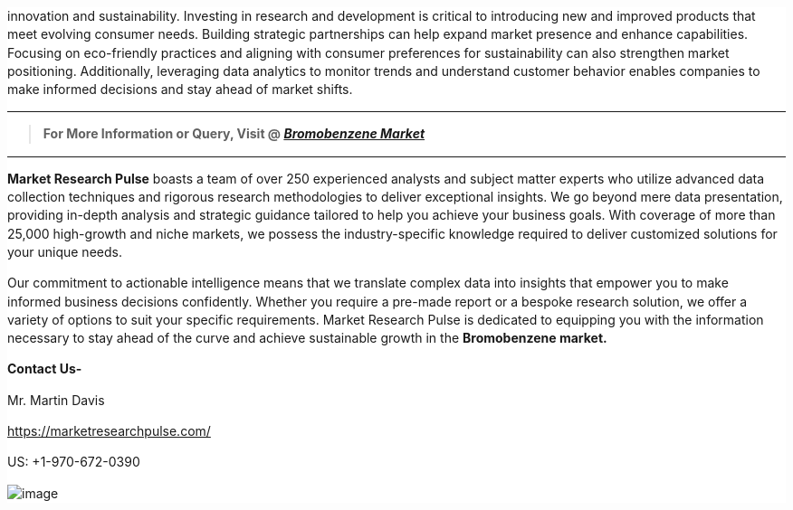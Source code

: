 innovation and sustainability. Investing in research and development is critical to introducing new and improved products that meet evolving consumer needs. Building strategic partnerships can help expand market presence and enhance capabilities. Focusing on eco-friendly practices and aligning with consumer preferences for sustainability can also strengthen market positioning. Additionally, leveraging data analytics to monitor trends and understand customer behavior enables companies to make informed decisions and stay ahead of market shifts.</p><hr /><blockquote><p><strong>For More Information or Query, Visit @&nbsp;<em><a href="https://marketresearchpulse.com/report/54278/bromobenzene-market?utm_source=Linkedin&utm_medium=022">Bromobenzene Market</a></em></strong></p></blockquote><hr /><p><strong>Market Research Pulse</strong> boasts a team of over 250 experienced analysts and subject matter experts who utilize advanced data collection techniques and rigorous research methodologies to deliver exceptional insights. We go beyond mere data presentation, providing in-depth analysis and strategic guidance tailored to help you achieve your business goals. With coverage of more than 25,000 high-growth and niche markets, we possess the industry-specific knowledge required to deliver customized solutions for your unique needs.</p><p>Our commitment to actionable intelligence means that we translate complex data into insights that empower you to make informed business decisions confidently. Whether you require a pre-made report or a bespoke research solution, we offer a variety of options to suit your specific requirements. Market Research Pulse is dedicated to equipping you with the information necessary to stay ahead of the curve and achieve sustainable growth in the <strong>Bromobenzene market.</strong></p><p><strong>Contact Us-</strong></p><p>Mr. Martin Davis</p><p>https://marketresearchpulse.com/</p><p>US: +1-970-672-0390</p>
![image](https://github.com/user-attachments/assets/5cda2f32-db63-4ca8-a4cf-7a6fcd587c76)
